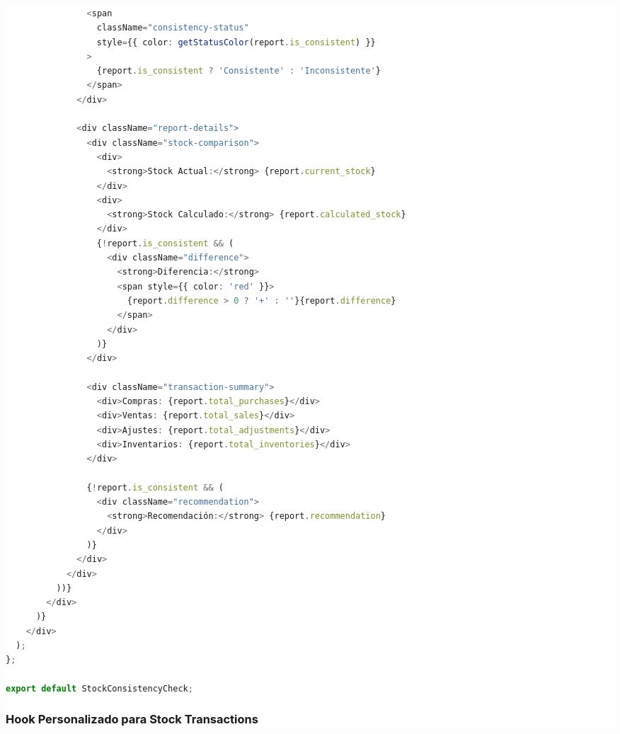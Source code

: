 ```typescript
                <span 
                  className="consistency-status"
                  style={{ color: getStatusColor(report.is_consistent) }}
                >
                  {report.is_consistent ? 'Consistente' : 'Inconsistente'}
                </span>
              </div>
              
              <div className="report-details">
                <div className="stock-comparison">
                  <div>
                    <strong>Stock Actual:</strong> {report.current_stock}
                  </div>
                  <div>
                    <strong>Stock Calculado:</strong> {report.calculated_stock}
                  </div>
                  {!report.is_consistent && (
                    <div className="difference">
                      <strong>Diferencia:</strong> 
                      <span style={{ color: 'red' }}>
                        {report.difference > 0 ? '+' : ''}{report.difference}
                      </span>
                    </div>
                  )}
                </div>
                
                <div className="transaction-summary">
                  <div>Compras: {report.total_purchases}</div>
                  <div>Ventas: {report.total_sales}</div>
                  <div>Ajustes: {report.total_adjustments}</div>
                  <div>Inventarios: {report.total_inventories}</div>
                </div>
                
                {!report.is_consistent && (
                  <div className="recommendation">
                    <strong>Recomendación:</strong> {report.recommendation}
                  </div>
                )}
              </div>
            </div>
          ))}
        </div>
      )}
    </div>
  );
};

export default StockConsistencyCheck;
```

### Hook Personalizado para Stock Transactions
